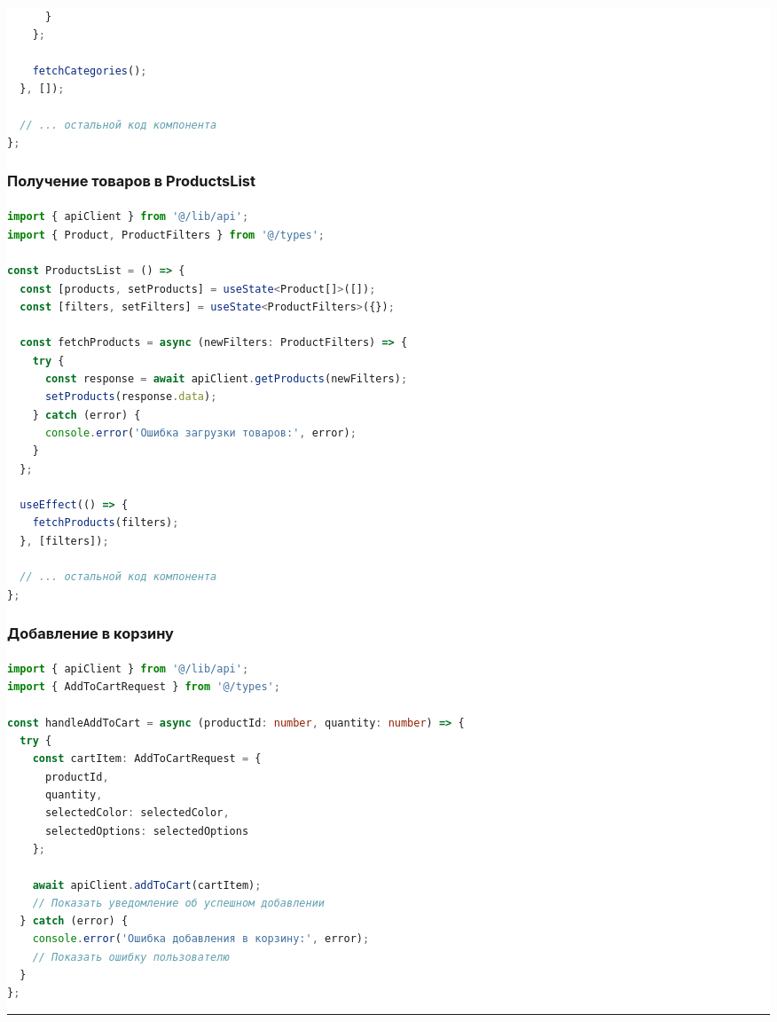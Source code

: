 ```typescript
      }
    };

    fetchCategories();
  }, []);

  // ... остальной код компонента
};
```

### Получение товаров в ProductsList

```typescript
import { apiClient } from '@/lib/api';
import { Product, ProductFilters } from '@/types';

const ProductsList = () => {
  const [products, setProducts] = useState<Product[]>([]);
  const [filters, setFilters] = useState<ProductFilters>({});

  const fetchProducts = async (newFilters: ProductFilters) => {
    try {
      const response = await apiClient.getProducts(newFilters);
      setProducts(response.data);
    } catch (error) {
      console.error('Ошибка загрузки товаров:', error);
    }
  };

  useEffect(() => {
    fetchProducts(filters);
  }, [filters]);

  // ... остальной код компонента
};
```

### Добавление в корзину

```typescript
import { apiClient } from '@/lib/api';
import { AddToCartRequest } from '@/types';

const handleAddToCart = async (productId: number, quantity: number) => {
  try {
    const cartItem: AddToCartRequest = {
      productId,
      quantity,
      selectedColor: selectedColor,
      selectedOptions: selectedOptions
    };

    await apiClient.addToCart(cartItem);
    // Показать уведомление об успешном добавлении
  } catch (error) {
    console.error('Ошибка добавления в корзину:', error);
    // Показать ошибку пользователю
  }
};
```

---